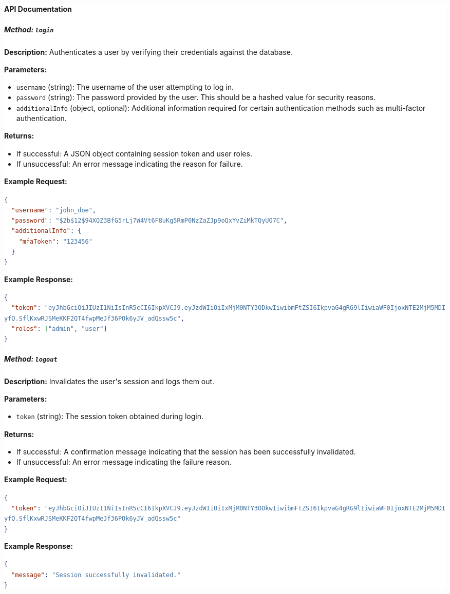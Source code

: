 #### API Documentation

##### Method: `login`
**Description:** Authenticates a user by verifying their credentials against the database.

**Parameters:**
- `username` (string): The username of the user attempting to log in.
- `password` (string): The password provided by the user. This should be a hashed value for security reasons.
- `additionalInfo` (object, optional): Additional information required for certain authentication methods such as multi-factor authentication.

**Returns:**
- If successful: A JSON object containing session token and user roles.
- If unsuccessful: An error message indicating the reason for failure.

**Example Request:**
```json
{
  "username": "john_doe",
  "password": "$2b$12$94XQZ3BfG5rLj7W4Vt6F8uKg5RmP0NzZaZJp9oQxYvZiMkTQyUO7C",
  "additionalInfo": {
    "mfaToken": "123456"
  }
}
```

**Example Response:**
```json
{
  "token": "eyJhbGciOiJIUzI1NiIsInR5cCI6IkpXVCJ9.eyJzdWIiOiIxMjM0NTY3ODkwIiwibmFtZSI6IkpvaG4gRG9lIiwiaWF0IjoxNTE2MjM5MDIyfQ.SflKxwRJSMeKKF2QT4fwpMeJf36POk6yJV_adQssw5c",
  "roles": ["admin", "user"]
}
```

##### Method: `logout`
**Description:** Invalidates the user's session and logs them out.

**Parameters:**
- `token` (string): The session token obtained during login.

**Returns:**
- If successful: A confirmation message indicating that the session has been successfully invalidated.
- If unsuccessful: An error message indicating the failure reason.

**Example Request:**
```json
{
  "token": "eyJhbGciOiJIUzI1NiIsInR5cCI6IkpXVCJ9.eyJzdWIiOiIxMjM0NTY3ODkwIiwibmFtZSI6IkpvaG4gRG9lIiwiaWF0IjoxNTE2MjM5MDIyfQ.SflKxwRJSMeKKF2QT4fwpMeJf36POk6yJV_adQssw5c"
}
```

**Example Response:**
```json
{
  "message": "Session successfully invalidated."
}
```
